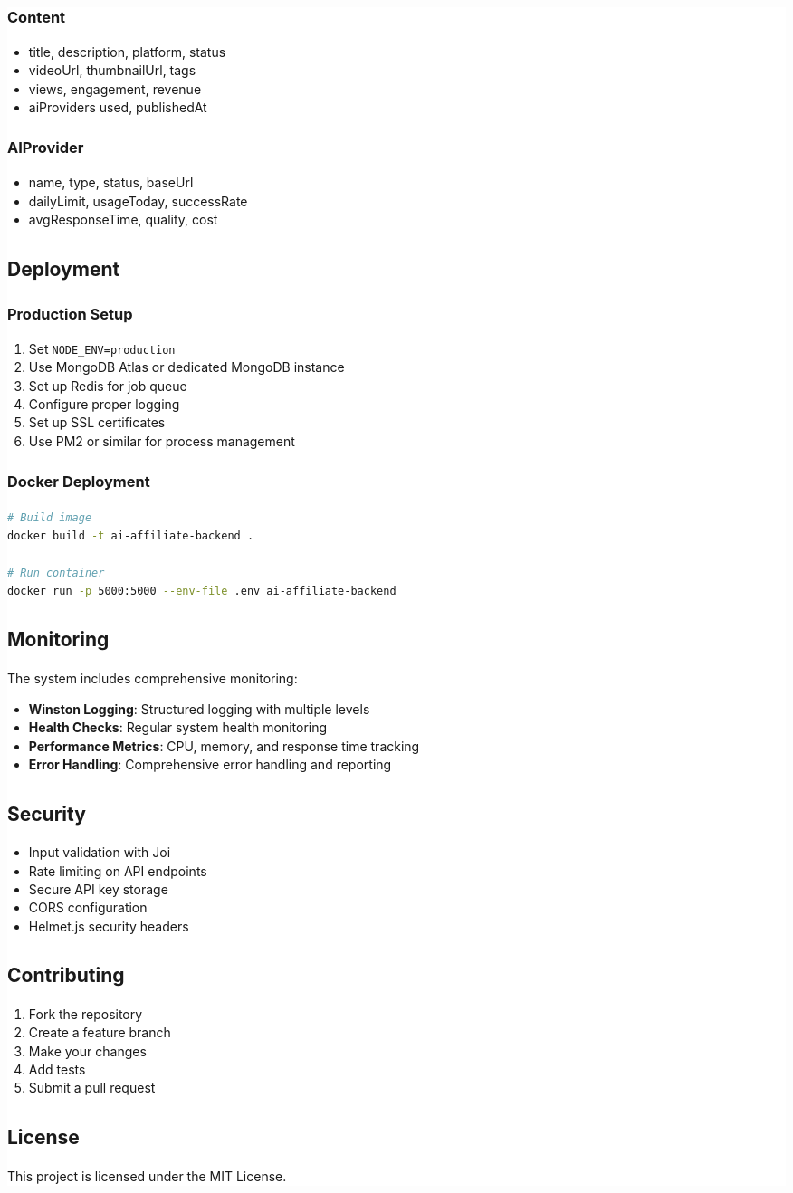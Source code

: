 ### Content
- title, description, platform, status
- videoUrl, thumbnailUrl, tags
- views, engagement, revenue
- aiProviders used, publishedAt

### AIProvider
- name, type, status, baseUrl
- dailyLimit, usageToday, successRate
- avgResponseTime, quality, cost

## Deployment

### Production Setup
1. Set `NODE_ENV=production`
2. Use MongoDB Atlas or dedicated MongoDB instance
3. Set up Redis for job queue
4. Configure proper logging
5. Set up SSL certificates
6. Use PM2 or similar for process management

### Docker Deployment
```bash
# Build image
docker build -t ai-affiliate-backend .

# Run container
docker run -p 5000:5000 --env-file .env ai-affiliate-backend
```

## Monitoring

The system includes comprehensive monitoring:

- **Winston Logging**: Structured logging with multiple levels
- **Health Checks**: Regular system health monitoring
- **Performance Metrics**: CPU, memory, and response time tracking
- **Error Handling**: Comprehensive error handling and reporting

## Security

- Input validation with Joi
- Rate limiting on API endpoints
- Secure API key storage
- CORS configuration
- Helmet.js security headers

## Contributing

1. Fork the repository
2. Create a feature branch
3. Make your changes
4. Add tests
5. Submit a pull request

## License

This project is licensed under the MIT License.